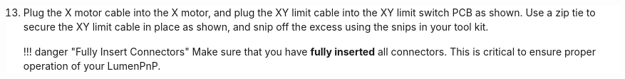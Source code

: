 
13. Plug the X motor cable into the X motor, and plug the XY limit cable into the XY limit switch PCB as shown. Use a zip tie to secure the XY limit cable in place as shown, and snip off the excess using the snips in your tool kit.

    !!! danger "Fully Insert Connectors"
        Make sure that you have **fully inserted** all connectors. This is critical to ensure proper operation of your LumenPnP.
